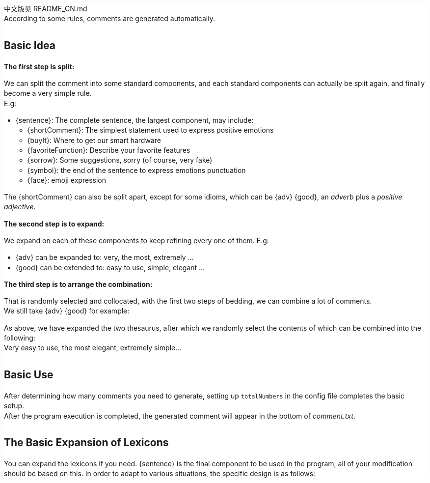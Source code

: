 中文版见 README_CN.md  
According to some rules, comments are generated automatically.  

## Basic Idea

**The first step is split:**  

We can split the comment into some standard components, and each standard components can actually be split again, and finally become a very simple rule.  
E.g:

* {sentence}: The complete sentence, the largest component, may include:
    * {shortComment}: The simplest statement used to express positive emotions
    * {buyIt}: Where to get our smart hardware
    * {favoriteFunction}: Describe your favorite features
    * {sorrow}: Some suggestions, sorry (of course, very fake)
    * {symbol}: the end of the sentence to express emotions punctuation
    * {face}: emoji expression

The {shortComment} can also be split apart, except for some idioms, which can be {adv} {good}, an *adverb* plus a *positive adjective*.

**The second step is to expand:**  

We expand on each of these components to keep refining every one of them.
E.g:

* {adv} can be expanded to: very, the most, extremely ...  
* {good} can be extended to: easy to use, simple, elegant ...  

**The third step is to arrange the combination:**  

That is randomly selected and collocated, with the first two steps of bedding, we can combine a lot of comments.  
We still take {adv} {good} for example:

As above, we have expanded the two thesaurus, after which we randomly select the contents of which can be combined into the following:  
Very easy to use, the most elegant, extremely simple...  


## Basic Use

After determining how many comments you need to generate, setting up `totalNumbers` in the config file completes the basic setup.  
After the program execution is completed, the generated comment will appear in the bottom of *comment.txt*.

## The Basic Expansion of Lexicons

You can expand the lexicons if you need.
{sentence} is the final component to be used in the program, all of your modification should be based on this.
In order to adapt to various situations, the specific design is as follows:
